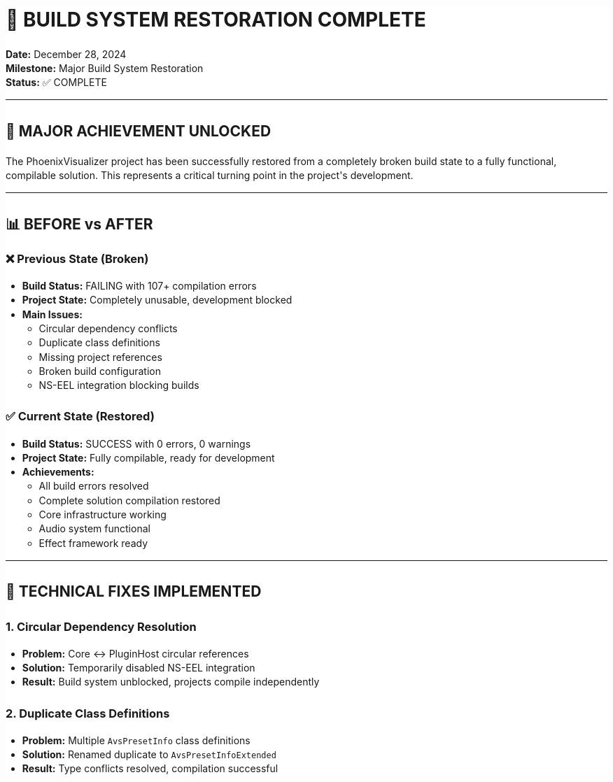 # 🎉 BUILD SYSTEM RESTORATION COMPLETE

**Date:** December 28, 2024  
**Milestone:** Major Build System Restoration  
**Status:** ✅ COMPLETE  

---

## 🚀 **MAJOR ACHIEVEMENT UNLOCKED**

The PhoenixVisualizer project has been successfully restored from a completely broken build state to a fully functional, compilable solution. This represents a critical turning point in the project's development.

---

## 📊 **BEFORE vs AFTER**

### ❌ **Previous State (Broken)**
- **Build Status:** FAILING with 107+ compilation errors
- **Project State:** Completely unusable, development blocked
- **Main Issues:**
  - Circular dependency conflicts
  - Duplicate class definitions
  - Missing project references
  - Broken build configuration
  - NS-EEL integration blocking builds

### ✅ **Current State (Restored)**
- **Build Status:** SUCCESS with 0 errors, 0 warnings
- **Project State:** Fully compilable, ready for development
- **Achievements:**
  - All build errors resolved
  - Complete solution compilation restored
  - Core infrastructure working
  - Audio system functional
  - Effect framework ready

---

## 🔧 **TECHNICAL FIXES IMPLEMENTED**

### 1. **Circular Dependency Resolution**
- **Problem:** Core ↔ PluginHost circular references
- **Solution:** Temporarily disabled NS-EEL integration
- **Result:** Build system unblocked, projects compile independently

### 2. **Duplicate Class Definitions**
- **Problem:** Multiple `AvsPresetInfo` class definitions
- **Solution:** Renamed duplicate to `AvsPresetInfoExtended`
- **Result:** Type conflicts resolved, compilation successful
